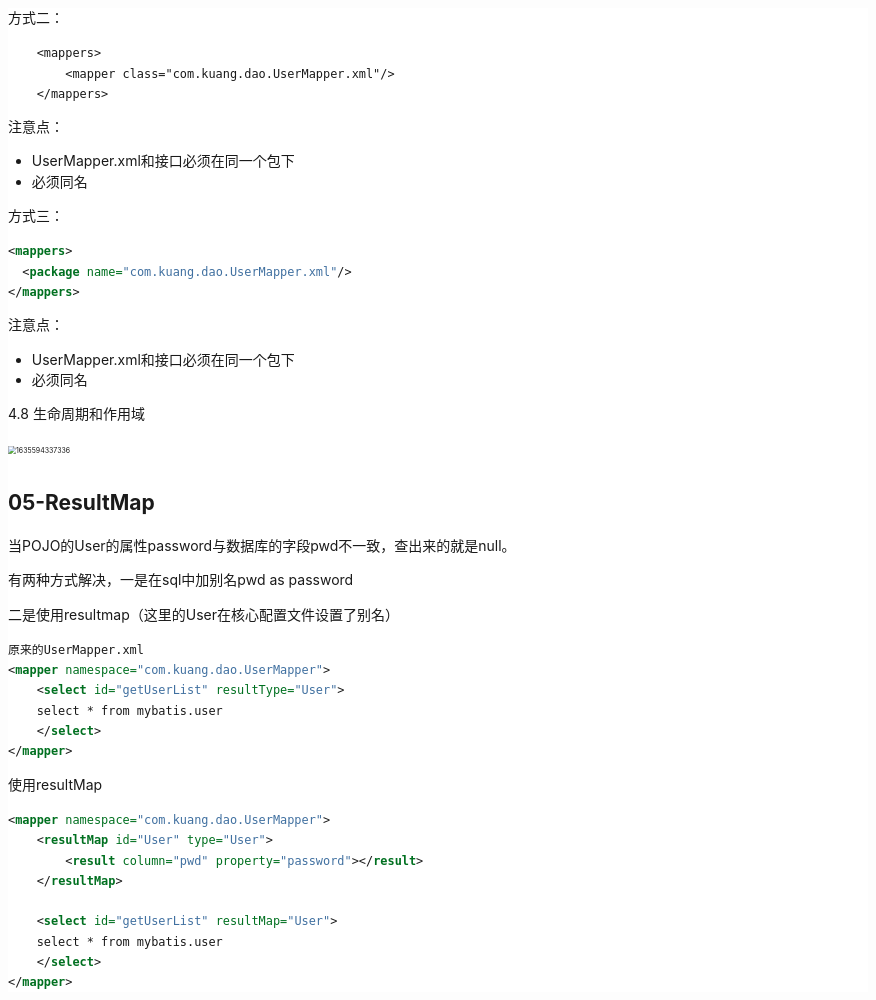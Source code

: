 方式二：

```xml-dtd
    <mappers>
        <mapper class="com.kuang.dao.UserMapper.xml"/>
    </mappers>
```

注意点：

- UserMapper.xml和接口必须在同一个包下
- 必须同名



方式三：

```xml
<mappers>
  <package name="com.kuang.dao.UserMapper.xml"/>
</mappers>
```

注意点：

- UserMapper.xml和接口必须在同一个包下
- 必须同名



4.8 生命周期和作用域

<img src="C:\Users\Administrator\AppData\Roaming\Typora\typora-user-images\1635594337336.png" alt="1635594337336" style="zoom:50%;" />

## 05-ResultMap

当POJO的User的属性password与数据库的字段pwd不一致，查出来的就是null。

有两种方式解决，一是在sql中加别名pwd as password

二是使用resultmap（这里的User在核心配置文件设置了别名）

```xml
原来的UserMapper.xml
<mapper namespace="com.kuang.dao.UserMapper">
    <select id="getUserList" resultType="User">
    select * from mybatis.user
    </select>
</mapper>
```

使用resultMap

```xml
<mapper namespace="com.kuang.dao.UserMapper">
    <resultMap id="User" type="User">
        <result column="pwd" property="password"></result>
    </resultMap>
    
    <select id="getUserList" resultMap="User">
    select * from mybatis.user
    </select>
</mapper>
```

